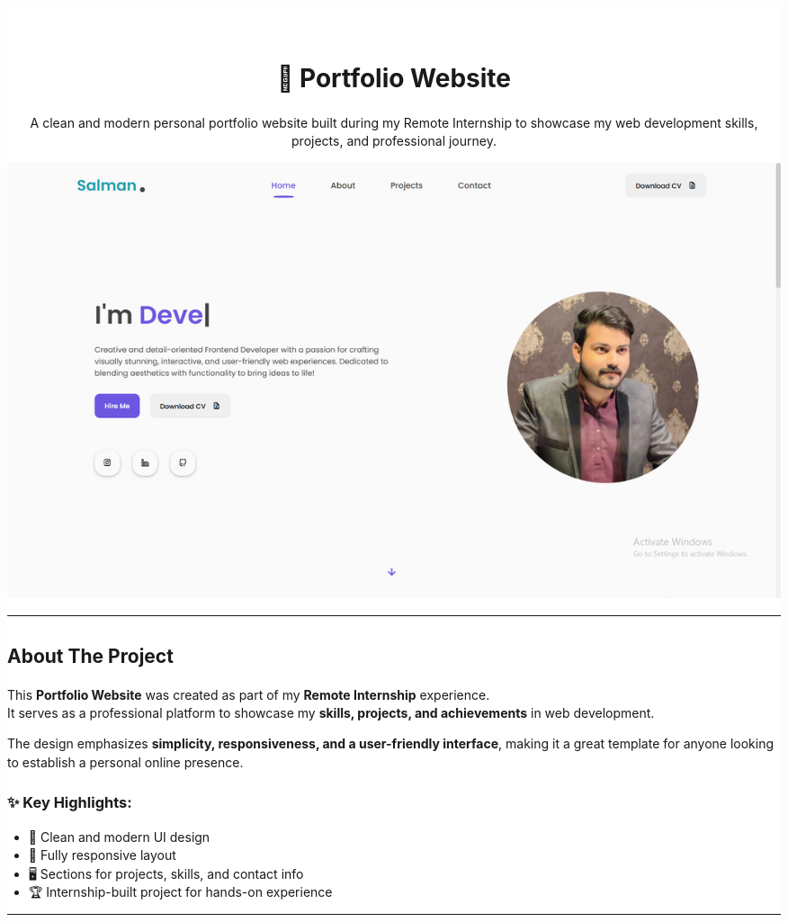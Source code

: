 <div id="top"></div>

<br />
<div align="center">
  <h1>💼 Portfolio Website</h1>
  <p>A clean and modern personal portfolio website built during my Remote Internship to showcase my web development skills, projects, and professional journey.</p>
  
  <img src="Portfolio%20Website/assets/images/ss.png" alt="Portfolio Website Screenshot" width="100%"/>
</div>

---

## About The Project

This **Portfolio Website** was created as part of my **Remote Internship** experience.  
It serves as a professional platform to showcase my **skills, projects, and achievements** in web development.  

The design emphasizes **simplicity, responsiveness, and a user-friendly interface**, making it a great template for anyone looking to establish a personal online presence.

### ✨ Key Highlights:
- 🎨 Clean and modern UI design  
- 📱 Fully responsive layout  
- 🖥️ Sections for projects, skills, and contact info  
- 🏆 Internship-built project for hands-on experience  

---